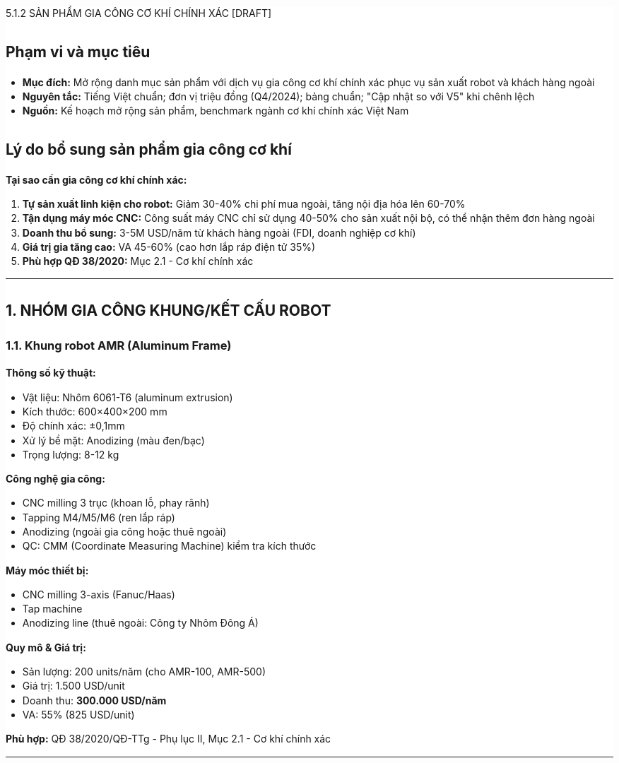 5.1.2 SẢN PHẨM GIA CÔNG CƠ KHÍ CHÍNH XÁC [DRAFT]

## Phạm vi và mục tiêu

- **Mục đích:** Mở rộng danh mục sản phẩm với dịch vụ gia công cơ khí chính xác phục vụ sản xuất robot và khách hàng ngoài
- **Nguyên tắc:** Tiếng Việt chuẩn; đơn vị triệu đồng (Q4/2024); bảng chuẩn; "Cập nhật so với V5" khi chênh lệch
- **Nguồn:** Kế hoạch mở rộng sản phẩm, benchmark ngành cơ khí chính xác Việt Nam

## Lý do bổ sung sản phẩm gia công cơ khí

**Tại sao cần gia công cơ khí chính xác:**

1. **Tự sản xuất linh kiện cho robot:** Giảm 30-40% chi phí mua ngoài, tăng nội địa hóa lên 60-70%
2. **Tận dụng máy móc CNC:** Công suất máy CNC chỉ sử dụng 40-50% cho sản xuất nội bộ, có thể nhận thêm đơn hàng ngoài
3. **Doanh thu bổ sung:** 3-5M USD/năm từ khách hàng ngoài (FDI, doanh nghiệp cơ khí)
4. **Giá trị gia tăng cao:** VA 45-60% (cao hơn lắp ráp điện tử 35%)
5. **Phù hợp QĐ 38/2020:** Mục 2.1 - Cơ khí chính xác

---

## 1. NHÓM GIA CÔNG KHUNG/KẾT CẤU ROBOT

### 1.1. Khung robot AMR (Aluminum Frame)

**Thông số kỹ thuật:**
- Vật liệu: Nhôm 6061-T6 (aluminum extrusion)
- Kích thước: 600×400×200 mm
- Độ chính xác: ±0,1mm
- Xử lý bề mặt: Anodizing (màu đen/bạc)
- Trọng lượng: 8-12 kg

**Công nghệ gia công:**
- CNC milling 3 trục (khoan lỗ, phay rãnh)
- Tapping M4/M5/M6 (ren lắp ráp)
- Anodizing (ngoài gia công hoặc thuê ngoài)
- QC: CMM (Coordinate Measuring Machine) kiểm tra kích thước

**Máy móc thiết bị:**
- CNC milling 3-axis (Fanuc/Haas)
- Tap machine
- Anodizing line (thuê ngoài: Công ty Nhôm Đông Á)

**Quy mô & Giá trị:**
- Sản lượng: 200 units/năm (cho AMR-100, AMR-500)
- Giá trị: 1.500 USD/unit
- Doanh thu: **300.000 USD/năm**
- VA: 55% (825 USD/unit)

**Phù hợp:** QĐ 38/2020/QĐ-TTg - Phụ lục II, Mục 2.1 - Cơ khí chính xác

---